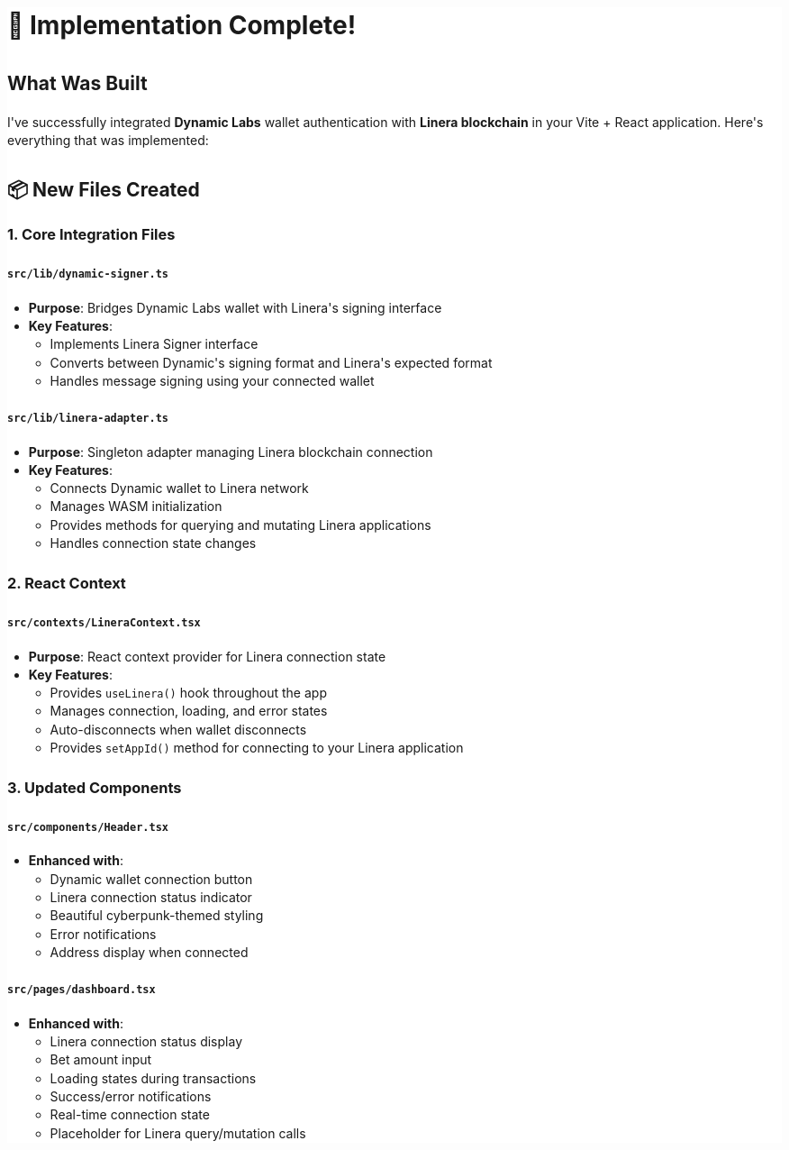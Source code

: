 # 🎉 Implementation Complete!

## What Was Built

I've successfully integrated **Dynamic Labs** wallet authentication with **Linera blockchain** in your Vite + React application. Here's everything that was implemented:

## 📦 New Files Created

### 1. Core Integration Files

#### `src/lib/dynamic-signer.ts`
- **Purpose**: Bridges Dynamic Labs wallet with Linera's signing interface
- **Key Features**:
  - Implements Linera Signer interface
  - Converts between Dynamic's signing format and Linera's expected format
  - Handles message signing using your connected wallet

#### `src/lib/linera-adapter.ts`
- **Purpose**: Singleton adapter managing Linera blockchain connection
- **Key Features**:
  - Connects Dynamic wallet to Linera network
  - Manages WASM initialization
  - Provides methods for querying and mutating Linera applications
  - Handles connection state changes

### 2. React Context

#### `src/contexts/LineraContext.tsx`
- **Purpose**: React context provider for Linera connection state
- **Key Features**:
  - Provides `useLinera()` hook throughout the app
  - Manages connection, loading, and error states
  - Auto-disconnects when wallet disconnects
  - Provides `setAppId()` method for connecting to your Linera application

### 3. Updated Components

#### `src/components/Header.tsx`
- **Enhanced with**:
  - Dynamic wallet connection button
  - Linera connection status indicator
  - Beautiful cyberpunk-themed styling
  - Error notifications
  - Address display when connected

#### `src/pages/dashboard.tsx`
- **Enhanced with**:
  - Linera connection status display
  - Bet amount input
  - Loading states during transactions
  - Success/error notifications
  - Real-time connection state
  - Placeholder for Linera query/mutation calls
